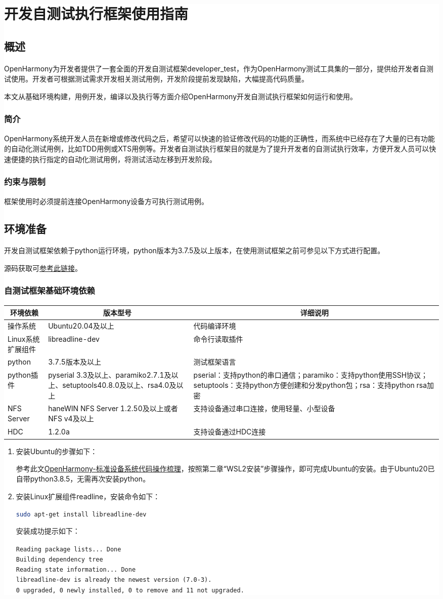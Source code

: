 # 开发自测试执行框架使用指南


## 概述

OpenHarmony为开发者提供了一套全面的开发自测试框架developer_test，作为OpenHarmony测试工具集的一部分，提供给开发者自测试使用。开发者可根据测试需求开发相关测试用例，开发阶段提前发现缺陷，大幅提高代码质量。

本文从基础环境构建，用例开发，编译以及执行等方面介绍OpenHarmony开发自测试执行框架如何运行和使用。


### 简介

OpenHarmony系统开发人员在新增或修改代码之后，希望可以快速的验证修改代码的功能的正确性，而系统中已经存在了大量的已有功能的自动化测试用例，比如TDD用例或XTS用例等。开发者自测试执行框架目的就是为了提升开发者的自测试执行效率，方便开发人员可以快速便捷的执行指定的自动化测试用例，将测试活动左移到开发阶段。


### 约束与限制

框架使用时必须提前连接OpenHarmony设备方可执行测试用例。


## 环境准备

开发自测试框架依赖于python运行环境，python版本为3.7.5及以上版本，在使用测试框架之前可参见以下方式进行配置。

源码获取可[参考此链接](https://gitee.com/openharmony/docs/blob/master/zh-cn/device-dev/get-code/sourcecode-acquire.md)。

### 自测试框架基础环境依赖

| 环境依赖          | 版本型号                                                     | 详细说明                                                     |
| ----------------- | ------------------------------------------------------------ | ------------------------------------------------------------ |
| 操作系统          | Ubuntu20.04及以上                                            | 代码编译环境                                                 |
| Linux系统扩展组件 | libreadline-dev                                              | 命令行读取插件                                               |
| python            | 3.7.5版本及以上                                              | 测试框架语言                                                 |
| python插件        | pyserial 3.3及以上、paramiko2.7.1及以上、setuptools40.8.0及以上、rsa4.0及以上 | pserial：支持python的串口通信；paramiko：支持python使用SSH协议；setuptools：支持python方便创建和分发python包；rsa：支持python rsa加密 |
| NFS Server        | haneWIN NFS Server 1.2.50及以上或者 NFS v4及以上             | 支持设备通过串口连接，使用轻量、小型设备                     |
| HDC               | 1.2.0a                                                        | 支持设备通过HDC连接                                          |



1. 安装Ubuntu的步骤如下：

	参考此文[OpenHarmony-标准设备系统代码操作梳理](https://blog.csdn.net/nanzhanfei/article/details/121951919)，按照第二章“WSL2安装”步骤操作，即可完成Ubuntu的安装。由于Ubuntu20已自带python3.8.5，无需再次安装python。

2. 安装Linux扩展组件readline，安装命令如下：

    ```bash
    sudo apt-get install libreadline-dev
    ```
    安装成功提示如下：
    ```
    Reading package lists... Done
    Building dependency tree
    Reading state information... Done
    libreadline-dev is already the newest version (7.0-3).
    0 upgraded, 0 newly installed, 0 to remove and 11 not upgraded.
    ```
